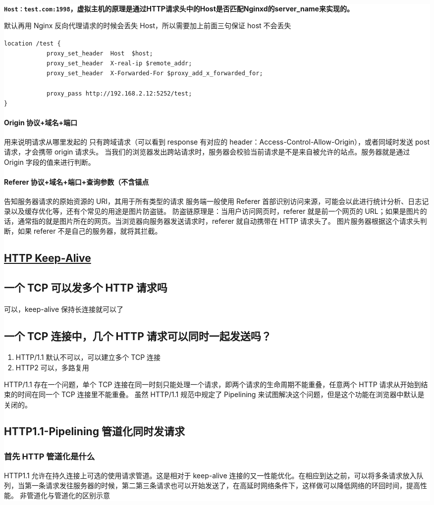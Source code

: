 **`Host：test.com:1998`，虚拟主机的原理是通过HTTP请求头中的Host是否匹配Nginxd的server_name来实现的。**

默认再用 Nginx 反向代理请求的时候会丢失 Host，所以需要加上前面三句保证 host 不会丢失

```tsx
location /test {
            proxy_set_header  Host  $host;
            proxy_set_header  X-real-ip $remote_addr;
            proxy_set_header  X-Forwarded-For $proxy_add_x_forwarded_for;

            proxy_pass http://192.168.2.12:5252/test;
}
```

#### Origin 协议+域名+端口

用来说明请求从哪里发起的
只有跨域请求（可以看到 response 有对应的 header：Access-Control-Allow-Origin），或者同域时发送 post 请求，才会携带 origin 请求头。 当我们的浏览器发出跨站请求时，服务器会校验当前请求是不是来自被允许的站点。服务器就是通过 Origin 字段的值来进行判断。

#### Referer 协议+域名+端口+查询参数（不含锚点

告知服务器请求的原始资源的 URI，其用于所有类型的请求
服务端一般使用 Referer 首部识别访问来源，可能会以此进行统计分析、日志记录以及缓存优化等，还有个常见的用途是图片防盗链。
防盗链原理是：当用户访问网页时，referer 就是前一个网页的 URL；如果是图片的话，通常指的就是图片所在的网页。当浏览器向服务器发送请求时，referer 就自动携带在 HTTP 请求头了。
图片服务器根据这个请求头判断，如果 referer 不是自己的服务器，就将其拦截。

## [HTTP Keep-Alive](HTTP1的keep-alive.md)

## 一个 TCP 可以发多个 HTTP 请求吗

可以，keep-alive 保持长连接就可以了

## 一个 TCP 连接中，几个 HTTP 请求可以同时一起发送吗？

1. HTTP/1.1 默认不可以，可以建立多个 TCP 连接
2. HTTP2 可以，多路复用

HTTP/1.1 存在一个问题，单个 TCP 连接在同一时刻只能处理一个请求，即两个请求的生命周期不能重叠，任意两个 HTTP 请求从开始到结束的时间在同一个 TCP 连接里不能重叠。
虽然 HTTP/1.1 规范中规定了 Pipelining 来试图解决这个问题，但是这个功能在浏览器中默认是关闭的。

## HTTP1.1-Pipelining 管道化同时发请求

### 首先 HTTP 管道化是什么

HTTP1.1 允许在持久连接上可选的使用请求管道。这是相对于 keep-alive 连接的又一性能优化。在相应到达之前，可以将多条请求放入队列，当第一条请求发往服务器的时候，第二第三条请求也可以开始发送了，在高延时网络条件下，这样做可以降低网络的环回时间，提高性能。
非管道化与管道化的区别示意
